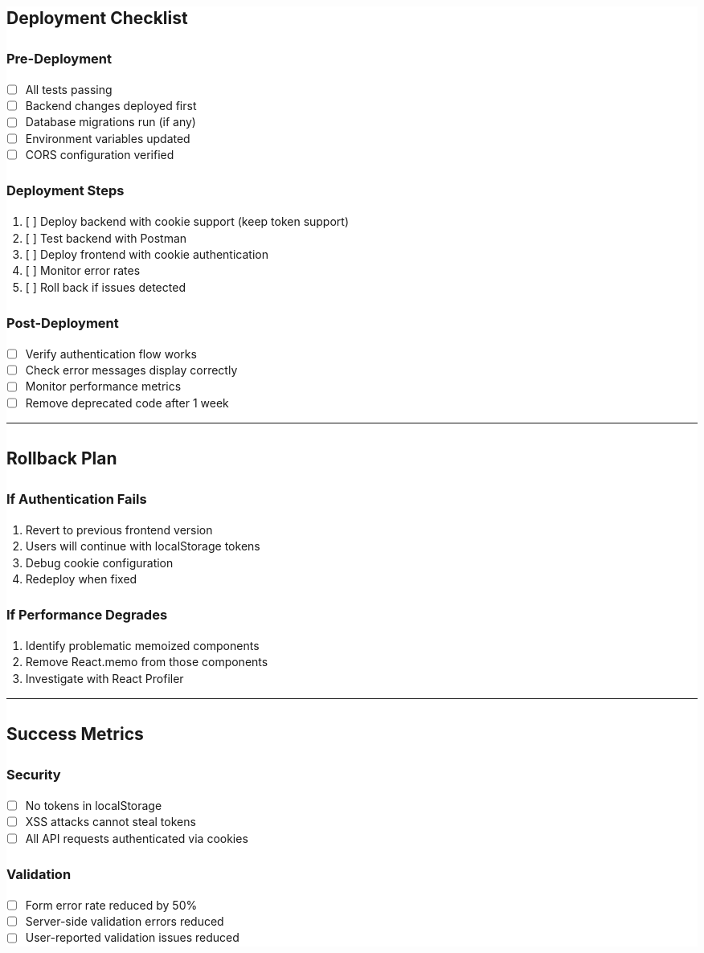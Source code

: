 
## Deployment Checklist

### Pre-Deployment
- [ ] All tests passing
- [ ] Backend changes deployed first
- [ ] Database migrations run (if any)
- [ ] Environment variables updated
- [ ] CORS configuration verified

### Deployment Steps
1. [ ] Deploy backend with cookie support (keep token support)
2. [ ] Test backend with Postman
3. [ ] Deploy frontend with cookie authentication
4. [ ] Monitor error rates
5. [ ] Roll back if issues detected

### Post-Deployment
- [ ] Verify authentication flow works
- [ ] Check error messages display correctly
- [ ] Monitor performance metrics
- [ ] Remove deprecated code after 1 week

---

## Rollback Plan

### If Authentication Fails
1. Revert to previous frontend version
2. Users will continue with localStorage tokens
3. Debug cookie configuration
4. Redeploy when fixed

### If Performance Degrades
1. Identify problematic memoized components
2. Remove React.memo from those components
3. Investigate with React Profiler

---

## Success Metrics

### Security
- [ ] No tokens in localStorage
- [ ] XSS attacks cannot steal tokens
- [ ] All API requests authenticated via cookies

### Validation
- [ ] Form error rate reduced by 50%
- [ ] Server-side validation errors reduced
- [ ] User-reported validation issues reduced
